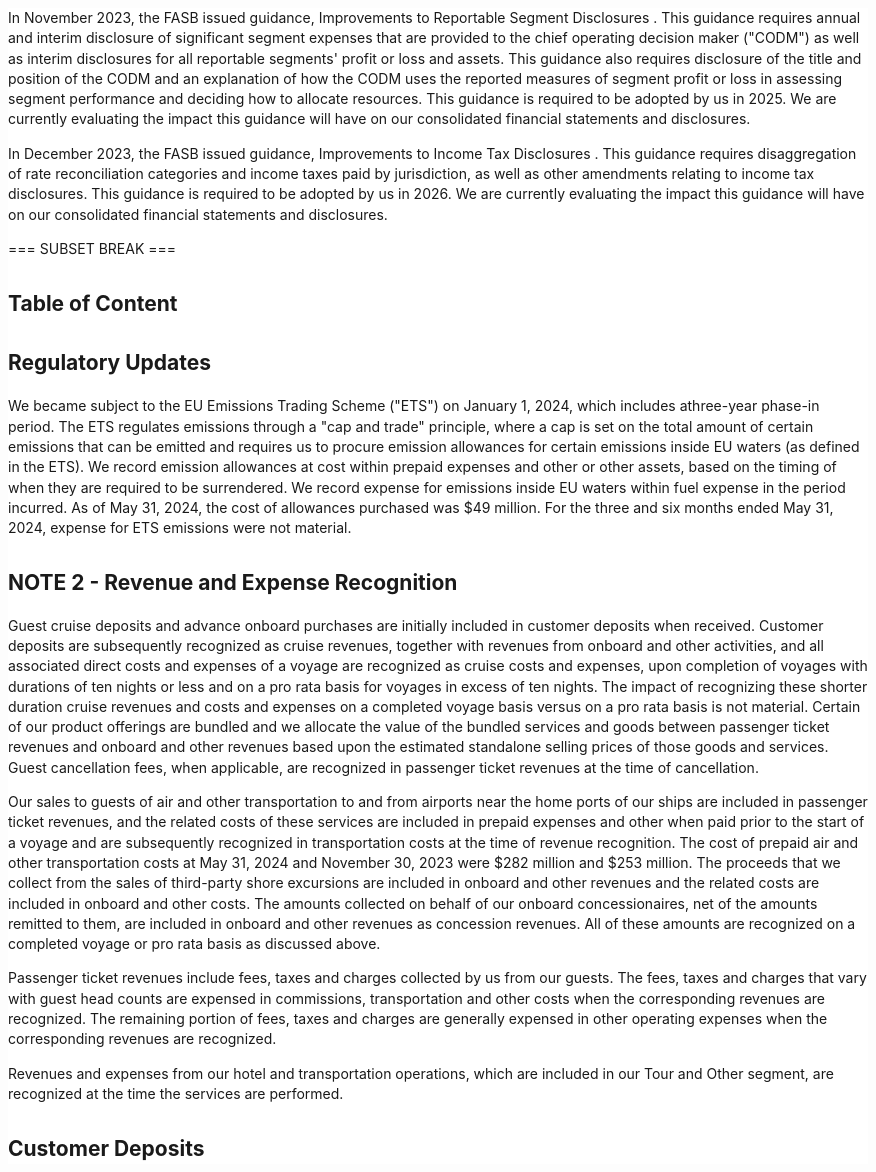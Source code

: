 <p>In November 2023, the FASB issued guidance, Improvements to Reportable Segment Disclosures . This guidance requires annual and interim disclosure of significant segment expenses that are provided to the chief operating decision maker ("CODM") as well as interim disclosures for all reportable segments' profit or loss and assets. This guidance also requires disclosure of the title and position of the CODM and an explanation of how the CODM uses the reported measures of segment profit or loss in assessing segment performance and deciding how to allocate resources. This guidance is required to be adopted by us in 2025. We are currently evaluating the impact this guidance will have on our consolidated financial statements and disclosures.</p>
<p>In December 2023, the FASB issued guidance, Improvements to Income Tax Disclosures . This guidance requires disaggregation of rate reconciliation categories and income taxes paid by jurisdiction, as well as other amendments relating to income tax disclosures. This guidance is required to be adopted by us in 2026. We are currently evaluating the impact this guidance will have on our consolidated financial statements and disclosures.</p>
<p>=== SUBSET BREAK ===</p>
<h2>Table of Content</h2>
<h2>Regulatory Updates</h2>
<p>We became subject to the EU Emissions Trading Scheme ("ETS") on January 1, 2024, which includes athree-year phase-in period. The ETS regulates emissions through a "cap and trade" principle, where a cap is set on the total amount of certain emissions that can be emitted and requires us to procure emission allowances for certain emissions inside EU waters (as defined in the ETS). We record emission allowances at cost within prepaid expenses and other or other assets, based on the timing of when they are required to be surrendered. We record expense for emissions inside EU waters within fuel expense in the period incurred. As of May 31, 2024, the cost of allowances purchased was $49 million. For the three and six months ended May 31, 2024, expense for ETS emissions were not material.</p>
<h2>NOTE 2 - Revenue and Expense Recognition</h2>
<p>Guest cruise deposits and advance onboard purchases are initially included in customer deposits when received. Customer deposits are subsequently recognized as cruise revenues, together with revenues from onboard and other activities, and all associated direct costs and expenses of a voyage are recognized as cruise costs and expenses, upon completion of voyages with durations of ten nights or less and on a pro rata basis for voyages in excess of ten nights. The impact of recognizing these shorter duration cruise revenues and costs and expenses on a completed voyage basis versus on a pro rata basis is not material. Certain of our product offerings are bundled and we allocate the value of the bundled services and goods between passenger ticket revenues and onboard and other revenues based upon the estimated standalone selling prices of those goods and services. Guest cancellation fees, when applicable, are recognized in passenger ticket revenues at the time of cancellation.</p>
<p>Our sales to guests of air and other transportation to and from airports near the home ports of our ships are included in passenger ticket revenues, and the related costs of these services are included in prepaid expenses and other when paid prior to the start of a voyage and are subsequently recognized in transportation costs at the time of revenue recognition. The cost of prepaid air and other transportation costs at May 31, 2024 and November 30, 2023 were $282 million and $253 million. The proceeds that we collect from the sales of third-party shore excursions are included in onboard and other revenues and the related costs are included in onboard and other costs. The amounts collected on behalf of our onboard concessionaires, net of the amounts remitted to them, are included in onboard and other revenues as concession revenues. All of these amounts are recognized on a completed voyage or pro rata basis as discussed above.</p>
<p>Passenger ticket revenues include fees, taxes and charges collected by us from our guests. The fees, taxes and charges that vary with guest head counts are expensed in commissions, transportation and other costs when the corresponding revenues are recognized. The remaining portion of fees, taxes and charges are generally expensed in other operating expenses when the corresponding revenues are recognized.</p>
<p>Revenues and expenses from our hotel and transportation operations, which are included in our Tour and Other segment, are recognized at the time the services are performed.</p>
<h2>Customer Deposits</h2>